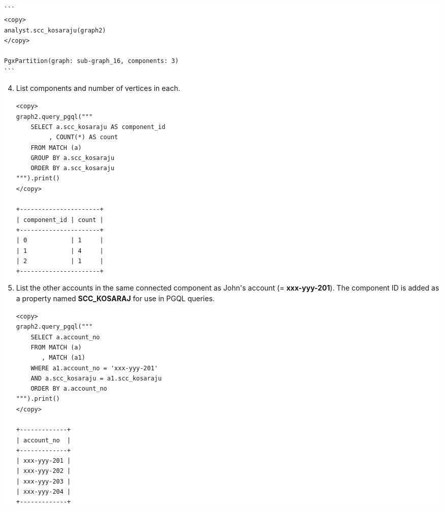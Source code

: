     ```
    <copy>
    analyst.scc_kosaraju(graph2)
    </copy>

    PgxPartition(graph: sub-graph_16, components: 3)
    ```

4. List components and number of vertices in each.

    ```
    <copy>
    graph2.query_pgql("""
        SELECT a.scc_kosaraju AS component_id
             , COUNT(*) AS count
        FROM MATCH (a)
        GROUP BY a.scc_kosaraju
        ORDER BY a.scc_kosaraju
    """).print()
    </copy>

    +----------------------+
    | component_id | count |
    +----------------------+
    | 0            | 1     |
    | 1            | 4     |
    | 2            | 1     |
    +----------------------+
    ```

5. List the other accounts in the same connected component as John's account (= **xxx-yyy-201**). The component ID is added as a property named **SCC_KOSARAJ** for use in PGQL queries.

    ```
    <copy>
    graph2.query_pgql("""
        SELECT a.account_no
        FROM MATCH (a)
           , MATCH (a1)
        WHERE a1.account_no = 'xxx-yyy-201'
        AND a.scc_kosaraju = a1.scc_kosaraju
        ORDER BY a.account_no
    """).print()
    </copy>

    +-------------+
    | account_no  |
    +-------------+
    | xxx-yyy-201 |
    | xxx-yyy-202 |
    | xxx-yyy-203 |
    | xxx-yyy-204 |
    +-------------+
    ```
